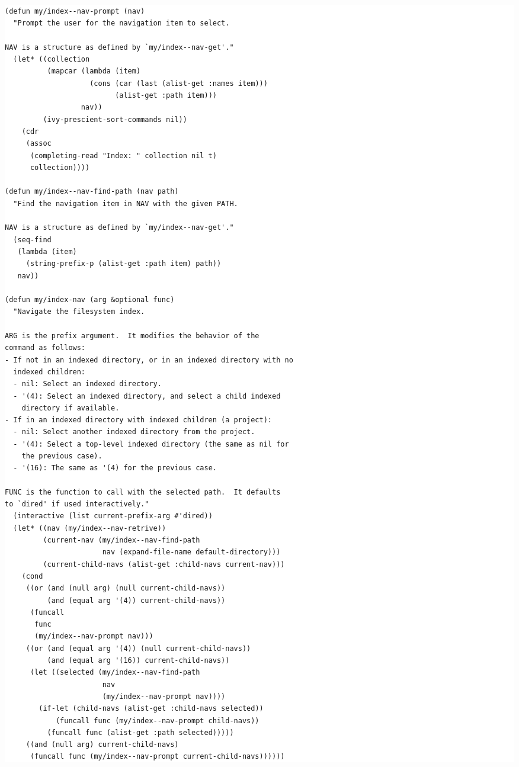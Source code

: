 ```emacs-lisp
(defun my/index--nav-prompt (nav)
  "Prompt the user for the navigation item to select.

NAV is a structure as defined by `my/index--nav-get'."
  (let* ((collection
          (mapcar (lambda (item)
                    (cons (car (last (alist-get :names item)))
                          (alist-get :path item)))
                  nav))
         (ivy-prescient-sort-commands nil))
    (cdr
     (assoc
      (completing-read "Index: " collection nil t)
      collection))))

(defun my/index--nav-find-path (nav path)
  "Find the navigation item in NAV with the given PATH.

NAV is a structure as defined by `my/index--nav-get'."
  (seq-find
   (lambda (item)
     (string-prefix-p (alist-get :path item) path))
   nav))

(defun my/index-nav (arg &optional func)
  "Navigate the filesystem index.

ARG is the prefix argument.  It modifies the behavior of the
command as follows:
- If not in an indexed directory, or in an indexed directory with no
  indexed children:
  - nil: Select an indexed directory.
  - '(4): Select an indexed directory, and select a child indexed
    directory if available.
- If in an indexed directory with indexed children (a project):
  - nil: Select another indexed directory from the project.
  - '(4): Select a top-level indexed directory (the same as nil for
    the previous case).
  - '(16): The same as '(4) for the previous case.

FUNC is the function to call with the selected path.  It defaults
to `dired' if used interactively."
  (interactive (list current-prefix-arg #'dired))
  (let* ((nav (my/index--nav-retrive))
         (current-nav (my/index--nav-find-path
                       nav (expand-file-name default-directory)))
         (current-child-navs (alist-get :child-navs current-nav)))
    (cond
     ((or (and (null arg) (null current-child-navs))
          (and (equal arg '(4)) current-child-navs))
      (funcall
       func
       (my/index--nav-prompt nav)))
     ((or (and (equal arg '(4)) (null current-child-navs))
          (and (equal arg '(16)) current-child-navs))
      (let ((selected (my/index--nav-find-path
                       nav
                       (my/index--nav-prompt nav))))
        (if-let (child-navs (alist-get :child-navs selected))
            (funcall func (my/index--nav-prompt child-navs))
          (funcall func (alist-get :path selected)))))
     ((and (null arg) current-child-navs)
      (funcall func (my/index--nav-prompt current-child-navs))))))
```
